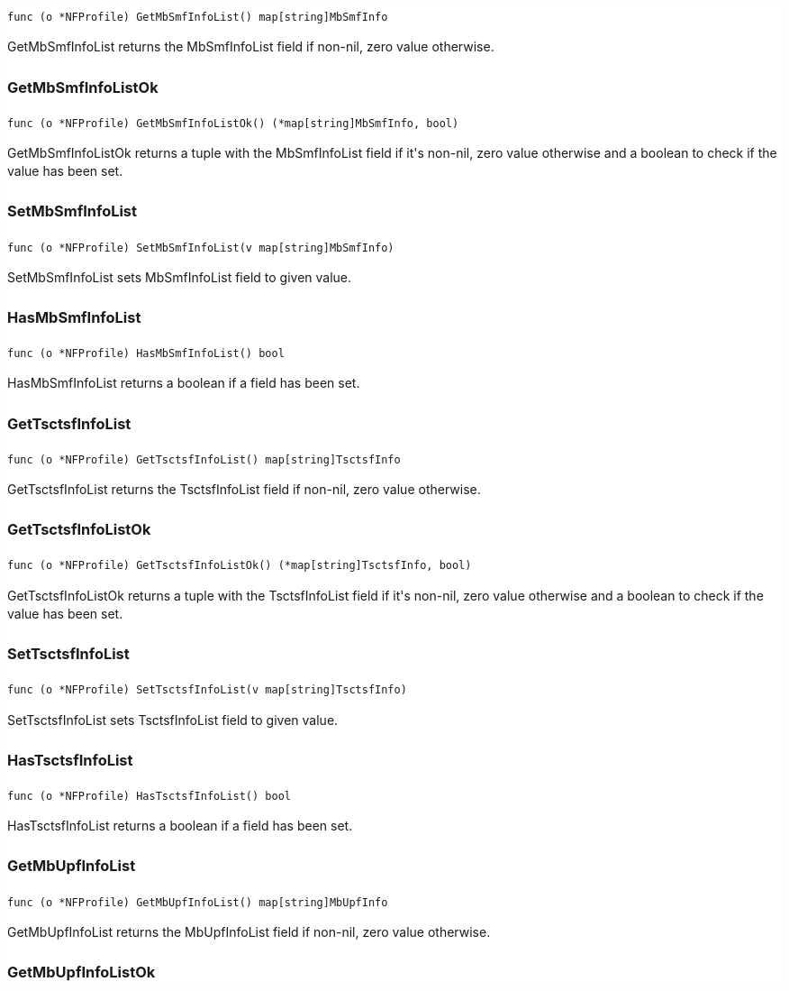 `func (o *NFProfile) GetMbSmfInfoList() map[string]MbSmfInfo`

GetMbSmfInfoList returns the MbSmfInfoList field if non-nil, zero value otherwise.

### GetMbSmfInfoListOk

`func (o *NFProfile) GetMbSmfInfoListOk() (*map[string]MbSmfInfo, bool)`

GetMbSmfInfoListOk returns a tuple with the MbSmfInfoList field if it's non-nil, zero value otherwise
and a boolean to check if the value has been set.

### SetMbSmfInfoList

`func (o *NFProfile) SetMbSmfInfoList(v map[string]MbSmfInfo)`

SetMbSmfInfoList sets MbSmfInfoList field to given value.

### HasMbSmfInfoList

`func (o *NFProfile) HasMbSmfInfoList() bool`

HasMbSmfInfoList returns a boolean if a field has been set.

### GetTsctsfInfoList

`func (o *NFProfile) GetTsctsfInfoList() map[string]TsctsfInfo`

GetTsctsfInfoList returns the TsctsfInfoList field if non-nil, zero value otherwise.

### GetTsctsfInfoListOk

`func (o *NFProfile) GetTsctsfInfoListOk() (*map[string]TsctsfInfo, bool)`

GetTsctsfInfoListOk returns a tuple with the TsctsfInfoList field if it's non-nil, zero value otherwise
and a boolean to check if the value has been set.

### SetTsctsfInfoList

`func (o *NFProfile) SetTsctsfInfoList(v map[string]TsctsfInfo)`

SetTsctsfInfoList sets TsctsfInfoList field to given value.

### HasTsctsfInfoList

`func (o *NFProfile) HasTsctsfInfoList() bool`

HasTsctsfInfoList returns a boolean if a field has been set.

### GetMbUpfInfoList

`func (o *NFProfile) GetMbUpfInfoList() map[string]MbUpfInfo`

GetMbUpfInfoList returns the MbUpfInfoList field if non-nil, zero value otherwise.

### GetMbUpfInfoListOk
